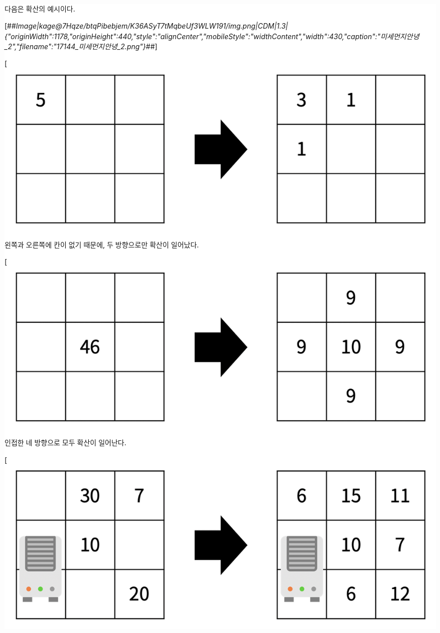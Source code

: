 다음은 확산의 예시이다.

[##_Image|kage@7Hqze/btqPibebjem/K36ASyT7tMqbeUf3WLW191/img.png|CDM|1.3|{"originWidth":1178,"originHeight":440,"style":"alignCenter","mobileStyle":"widthContent","width":430,"caption":"미세먼지안녕_2","filename":"17144_미세먼지안녕_2.png"}_##]

[![Picture](/assets/img/algo_img/17144/17144_2.png)

왼쪽과 오른쪽에 칸이 없기 때문에, 두 방향으로만 확산이 일어났다.

[![Picture](/assets/img/algo_img/17144/17144_3.png)

인접한 네 방향으로 모두 확산이 일어난다.

[![Picture](/assets/img/algo_img/17144/17144_4.png)
